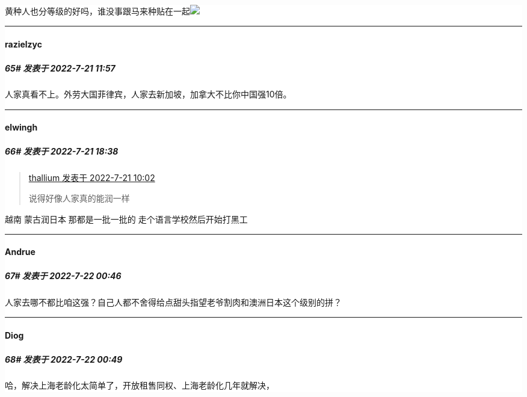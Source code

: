 黄种人也分等级的好吗，谁没事跟马来种贴在一起<img src="https://static.saraba1st.com/image/smiley/face2017/001.png" referrerpolicy="no-referrer">



*****

####  razielzyc  
##### 65#       发表于 2022-7-21 11:57

人家真看不上。外劳大国菲律宾，人家去新加坡，加拿大不比你中国强10倍。



*****

####  elwingh  
##### 66#       发表于 2022-7-21 18:38

<blockquote><a href="httphttps://bbs.saraba1st.com/2b/forum.php?mod=redirect&amp;goto=findpost&amp;pid=56731091&amp;ptid=2082241" target="_blank">thallium 发表于 2022-7-21 10:02</a>

说得好像人家真的能润一样</blockquote>
越南 蒙古润日本 那都是一批一批的 走个语言学校然后开始打黑工



*****

####  Andrue  
##### 67#       发表于 2022-7-22 00:46

人家去哪不都比咱这强？自己人都不舍得给点甜头指望老爷割肉和澳洲日本这个级别的拼？

*****

####  Diog  
##### 68#       发表于 2022-7-22 00:49

哈，解决上海老龄化太简单了，开放租售同权、上海老龄化几年就解决，

